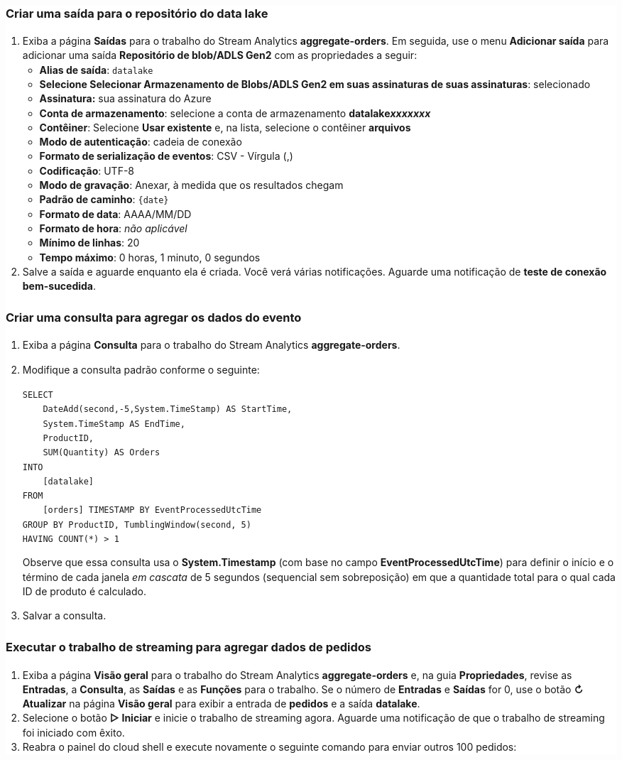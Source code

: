 ### Criar uma saída para o repositório do data lake

1. Exiba a página **Saídas** para o trabalho do Stream Analytics **aggregate-orders**. Em seguida, use o menu **Adicionar saída** para adicionar uma saída **Repositório de blob/ADLS Gen2** com as propriedades a seguir:
    - **Alias de saída**: `datalake`
    - **Selecione Selecionar Armazenamento de Blobs/ADLS Gen2 em suas assinaturas de suas assinaturas**: selecionado
    - **Assinatura:** sua assinatura do Azure
    - **Conta de armazenamento**: selecione a conta de armazenamento **datalake*xxxxxxx***
    - **Contêiner**: Selecione **Usar existente** e, na lista, selecione o contêiner **arquivos**
    - **Modo de autenticação**: cadeia de conexão
    - **Formato de serialização de eventos**: CSV - Vírgula (,)
    - **Codificação**: UTF-8
    - **Modo de gravação**: Anexar, à medida que os resultados chegam
    - **Padrão de caminho**: `{date}`
    - **Formato de data**: AAAA/MM/DD
    - **Formato de hora**: *não aplicável*
    - **Mínimo de linhas**: 20
    - **Tempo máximo**: 0 horas, 1 minuto, 0 segundos
2. Salve a saída e aguarde enquanto ela é criada. Você verá várias notificações. Aguarde uma notificação de **teste de conexão bem-sucedida**.

### Criar uma consulta para agregar os dados do evento

1. Exiba a página **Consulta** para o trabalho do Stream Analytics **aggregate-orders**.
2. Modifique a consulta padrão conforme o seguinte:

    ```
    SELECT
        DateAdd(second,-5,System.TimeStamp) AS StartTime,
        System.TimeStamp AS EndTime,
        ProductID,
        SUM(Quantity) AS Orders
    INTO
        [datalake]
    FROM
        [orders] TIMESTAMP BY EventProcessedUtcTime
    GROUP BY ProductID, TumblingWindow(second, 5)
    HAVING COUNT(*) > 1
    ```

    Observe que essa consulta usa o **System.Timestamp** (com base no campo **EventProcessedUtcTime**) para definir o início e o término de cada janela *em cascata* de 5 segundos (sequencial sem sobreposição) em que a quantidade total para o qual cada ID de produto é calculado.

3. Salvar a consulta.

### Executar o trabalho de streaming para agregar dados de pedidos

1. Exiba a página **Visão geral** para o trabalho do Stream Analytics **aggregate-orders** e, na guia **Propriedades**, revise as **Entradas**, a **Consulta**, as **Saídas** e as **Funções** para o trabalho. Se o número de **Entradas** e **Saídas** for 0, use o botão **↻ Atualizar** na página **Visão geral** para exibir a entrada de **pedidos** e a saída **datalake**.
2. Selecione o botão **▷ Iniciar** e inicie o trabalho de streaming agora. Aguarde uma notificação de que o trabalho de streaming foi iniciado com êxito.
3. Reabra o painel do cloud shell e execute novamente o seguinte comando para enviar outros 100 pedidos:
